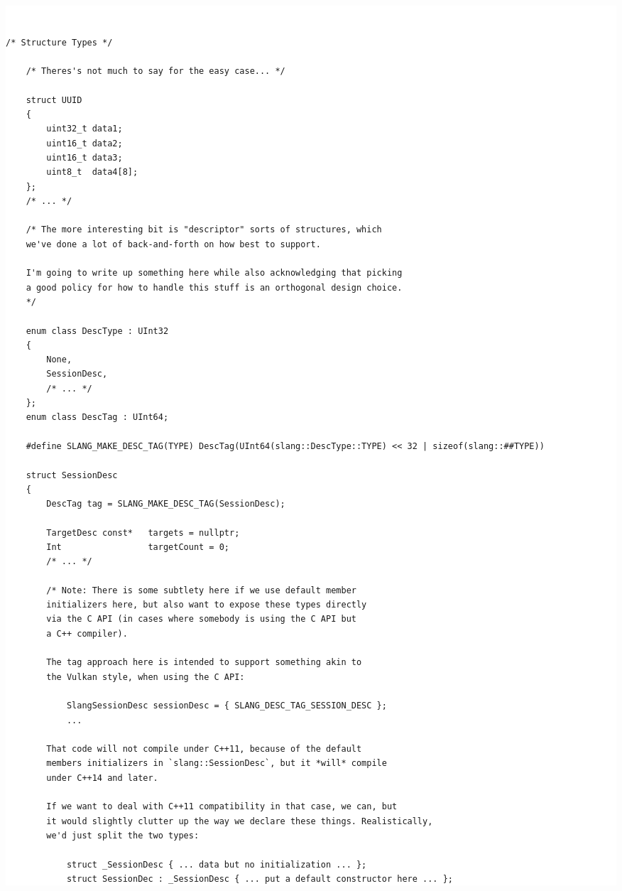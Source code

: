 ```


/* Structure Types */

    /* Theres's not much to say for the easy case... */

    struct UUID
    {
        uint32_t data1;
        uint16_t data2;
        uint16_t data3;
        uint8_t  data4[8];
    };
    /* ... */

    /* The more interesting bit is "descriptor" sorts of structures, which
    we've done a lot of back-and-forth on how best to support.

    I'm going to write up something here while also acknowledging that picking
    a good policy for how to handle this stuff is an orthogonal design choice.
    */

    enum class DescType : UInt32
    {
        None,
        SessionDesc,
        /* ... */
    };
    enum class DescTag : UInt64;

    #define SLANG_MAKE_DESC_TAG(TYPE) DescTag(UInt64(slang::DescType::TYPE) << 32 | sizeof(slang::##TYPE))

    struct SessionDesc
    {
        DescTag tag = SLANG_MAKE_DESC_TAG(SessionDesc);

        TargetDesc const*   targets = nullptr;
        Int                 targetCount = 0;
        /* ... */

        /* Note: There is some subtlety here if we use default member
        initializers here, but also want to expose these types directly
        via the C API (in cases where somebody is using the C API but
        a C++ compiler).

        The tag approach here is intended to support something akin to
        the Vulkan style, when using the C API:

            SlangSessionDesc sessionDesc = { SLANG_DESC_TAG_SESSION_DESC };
            ...

        That code will not compile under C++11, because of the default
        members initializers in `slang::SessionDesc`, but it *will* compile
        under C++14 and later.

        If we want to deal with C++11 compatibility in that case, we can, but
        it would slightly clutter up the way we declare these things. Realistically,
        we'd just split the two types:

            struct _SessionDesc { ... data but no initialization ... };
            struct SessionDec : _SessionDesc { ... put a default constructor here ... };

```